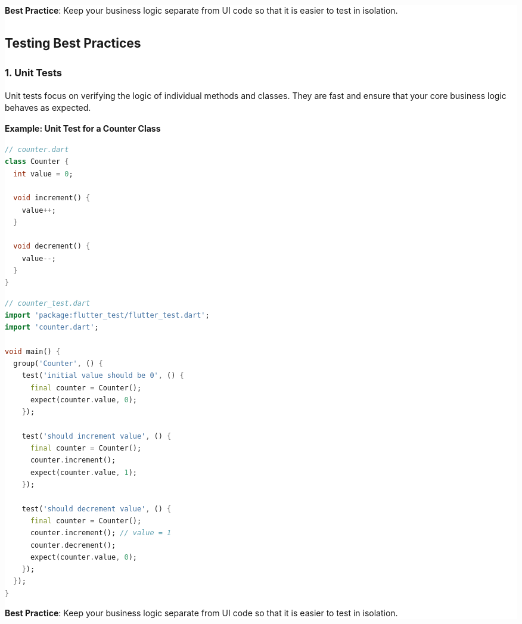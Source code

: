 **Best Practice**: Keep your business logic separate from UI code so that it is easier to test in isolation.


## Testing Best Practices

### 1. Unit Tests
Unit tests focus on verifying the logic of individual methods and classes. They are fast and ensure that your core business logic behaves as expected.

**Example: Unit Test for a Counter Class**
```dart
// counter.dart
class Counter {
  int value = 0;

  void increment() {
    value++;
  }

  void decrement() {
    value--;
  }
}
```

```dart
// counter_test.dart
import 'package:flutter_test/flutter_test.dart';
import 'counter.dart';

void main() {
  group('Counter', () {
    test('initial value should be 0', () {
      final counter = Counter();
      expect(counter.value, 0);
    });

    test('should increment value', () {
      final counter = Counter();
      counter.increment();
      expect(counter.value, 1);
    });

    test('should decrement value', () {
      final counter = Counter();
      counter.increment(); // value = 1
      counter.decrement();
      expect(counter.value, 0);
    });
  });
}
```
**Best Practice**: Keep your business logic separate from UI code so that it is easier to test in isolation.

